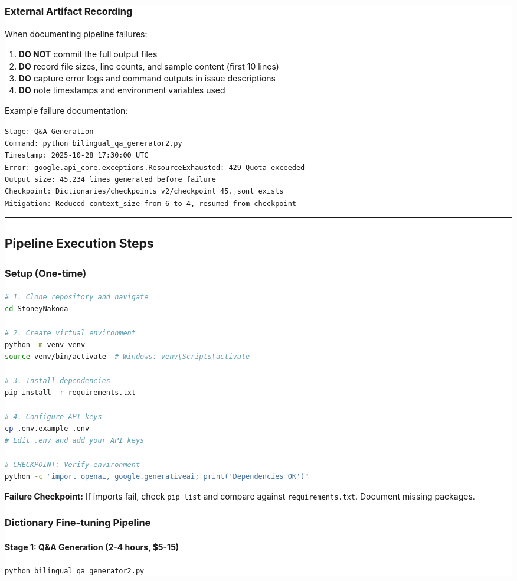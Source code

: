 ### External Artifact Recording

When documenting pipeline failures:
1. **DO NOT** commit the full output files
2. **DO** record file sizes, line counts, and sample content (first 10 lines)
3. **DO** capture error logs and command outputs in issue descriptions
4. **DO** note timestamps and environment variables used

Example failure documentation:
```
Stage: Q&A Generation
Command: python bilingual_qa_generator2.py
Timestamp: 2025-10-28 17:30:00 UTC
Error: google.api_core.exceptions.ResourceExhausted: 429 Quota exceeded
Output size: 45,234 lines generated before failure
Checkpoint: Dictionaries/checkpoints_v2/checkpoint_45.jsonl exists
Mitigation: Reduced context_size from 6 to 4, resumed from checkpoint
```

---

## Pipeline Execution Steps

### Setup (One-time)

```bash
# 1. Clone repository and navigate
cd StoneyNakoda

# 2. Create virtual environment
python -m venv venv
source venv/bin/activate  # Windows: venv\Scripts\activate

# 3. Install dependencies
pip install -r requirements.txt

# 4. Configure API keys
cp .env.example .env
# Edit .env and add your API keys

# CHECKPOINT: Verify environment
python -c "import openai, google.generativeai; print('Dependencies OK')"
```

**Failure Checkpoint:** If imports fail, check `pip list` and compare against `requirements.txt`. Document missing packages.

### Dictionary Fine-tuning Pipeline

#### Stage 1: Q&A Generation (2-4 hours, $5-15)

```bash
python bilingual_qa_generator2.py
```
